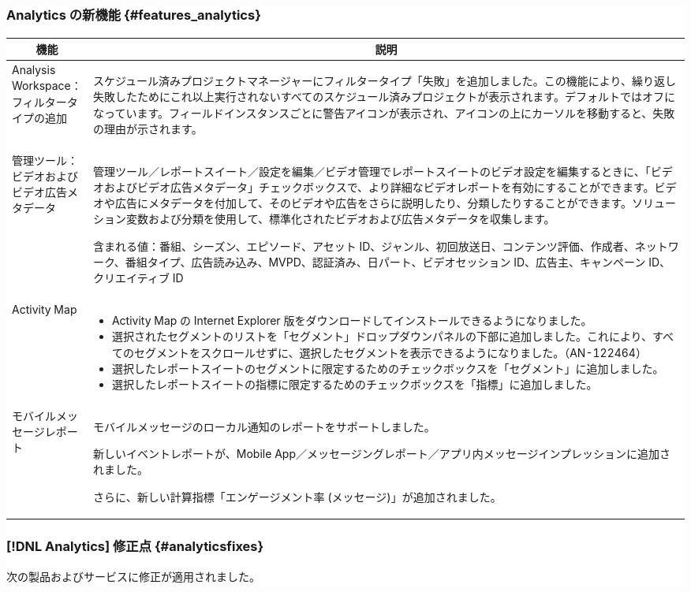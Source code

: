 ### Analytics の新機能 {#features_analytics}

<table id="table_91D1FD20C4C1411292252364328677AF"> 
 <thead> 
  <tr> 
   <th colname="col1" class="entry"> 機能 </th> 
   <th colname="col2" class="entry"> 説明 </th> 
  </tr> 
 </thead>
 <tbody> 
  <tr> 
   <td colname="col1"> Analysis Workspace：フィルタータイプの追加 </td> 
   <td colname="col2"> <p><span class="wintitle">スケジュール済みプロジェクトマネージャー</span>にフィルタータイプ「失敗」を追加しました。この機能により、繰り返し失敗したためにこれ以上実行されないすべてのスケジュール済みプロジェクトが表示されます。デフォルトではオフになっています。フィールドインスタンスごとに警告アイコンが表示され、アイコンの上にカーソルを移動すると、失敗の理由が示されます。 </p> </td> 
  </tr> 
  <tr> 
   <td colname="col1"> 管理ツール：ビデオおよびビデオ広告メタデータ </td> 
   <td colname="col2"> <p><span class="uicontrol">管理ツール</span>／<span class="uicontrol">レポートスイート</span>／<span class="uicontrol">設定を編集</span>／<span class="uicontrol">ビデオ管理</span>でレポートスイートのビデオ設定を編集するときに、「ビデオおよびビデオ広告メタデータ」チェックボックスで、より詳細なビデオレポートを有効にすることができます。ビデオや広告にメタデータを付加して、そのビデオや広告をさらに説明したり、分類したりすることができます。ソリューション変数および分類を使用して、標準化されたビデオおよび広告メタデータを収集します。 </p> <p>含まれる値：番組、シーズン、エピソード、アセット ID、ジャンル、初回放送日、コンテンツ評価、作成者、ネットワーク、番組タイプ、広告読み込み、MVPD、認証済み、日パート、ビデオセッション ID、広告主、キャンペーン ID、クリエイティブ ID </p> </td> 
  </tr> 
  <tr> 
   <td colname="col1"> Activity Map </td> 
   <td colname="col2"> 
    <ul id="ul_B6AD0D7125EB43A990C9B3D87F9C8A1D"> 
     <li id="li_1AD24DDE8C4149DCAB3BAB6E19D5313D">Activity Map の Internet Explorer 版をダウンロードしてインストールできるようになりました。 </li> 
     <li id="li_7EB1AEF08CB34E10BBBE2E58C1890AC2">選択されたセグメントのリストを「セグメント」ドロップダウンパネルの下部に追加しました。これにより、すべてのセグメントをスクロールせずに、選択したセグメントを表示できるようになりました。（AN-122464） </li> 
     <li id="li_B82F8BD4C93D4408A0706501C6420BE4">選択したレポートスイートのセグメントに限定するためのチェックボックスを「<span class="uicontrol">セグメント</span>」に追加しました。 </li> 
     <li id="li_2CB826BF1C1949FD81958D88F390C6F5"> 選択したレポートスイートの指標に限定するためのチェックボックスを「<span class="uicontrol">指標</span>」に追加しました。 </li> 
    </ul> </td> 
  </tr> 
  <tr> 
   <td colname="col1"> モバイルメッセージレポート </td> 
   <td colname="col2"> <p>モバイルメッセージのローカル通知のレポートをサポートしました。 </p> <p>新しいイベントレポートが、<span class="ignoretag"><span class="uicontrol">Mobile App</span>／<span class="uicontrol">メッセージングレポート</span>／<span class="uicontrol">アプリ内メッセージインプレッション</span></span>に追加されました。 </p> <p>さらに、新しい計算指標「エンゲージメント率 (メッセージ)」が追加されました。 </p> </td> 
  </tr> 
 </tbody> 
</table>

### [!DNL Analytics] 修正点 {#analyticsfixes}

次の製品およびサービスに修正が適用されました。
